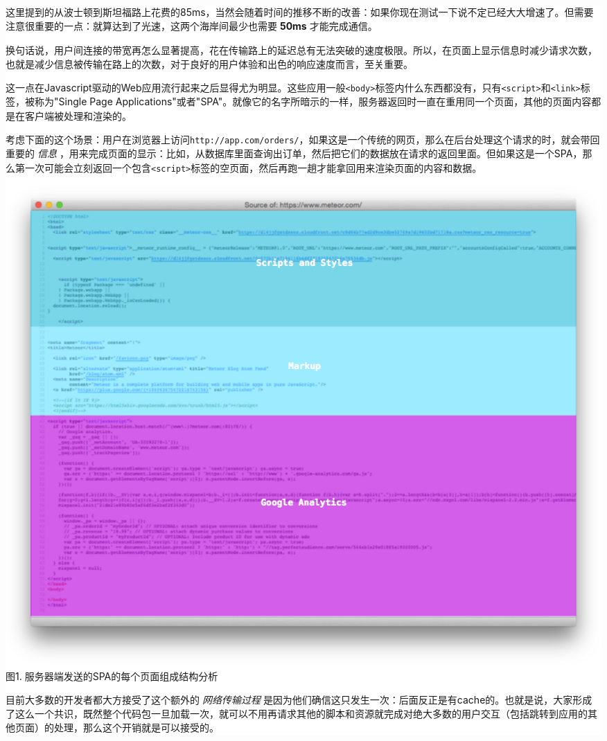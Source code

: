 这里提到的从波士顿到斯坦福路上花费的85ms，当然会随着时间的推移不断的改善：如果你现在测试一下说不定已经大大增速了。但需要注意很重要的一点：就算达到了光速，这两个海岸间最少也需要 **50ms** 才能完成通信。

换句话说，用户间连接的带宽再怎么显著提高，花在传输路上的延迟总有无法突破的速度极限。所以，在页面上显示信息时减少请求次数，也就是减少信息被传输在路上的次数，对于良好的用户体验和出色的响应速度而言，至关重要。

这一点在Javascript驱动的Web应用流行起来之后显得尤为明显。这些应用一般`<body>`标签内什么东西都没有，只有`<script>`和`<link>`标签，被称为"Single Page Applications"或者"SPA"。就像它的名字所暗示的一样，服务器返回时一直在重用同一个页面，其他的页面内容都是在客户端被处理和渲染的。

考虑下面的这个场景：用户在浏览器上访问`http://app.com/orders/`，如果这是一个传统的网页，那么在后台处理这个请求的时，就会带回重要的 _信息_ ，用来完成页面的显示：比如，从数据库里面查询出订单，然后把它们的数据放在请求的返回里面。但如果这是一个SPA，那么第一次可能会立刻返回一个包含`<script>`标签的空页面，然后再跑一趟才能拿回用来渲染页面的内容和数据。


![SPA code breakdown](/downloads/images/2014_11/spa_code_breakdown.png "SPA code breakdown")
图1. 服务器端发送的SPA的每个页面组成结构分析

目前大多数的开发者都大方接受了这个额外的 _网络传输过程_ 是因为他们确信这只发生一次：后面反正是有cache的。也就是说，大家形成了这么一个共识，既然整个代码包一旦加载一次，就可以不用再请求其他的脚本和资源就完成对绝大多数的用户交互（包括跳转到应用的其他页面）的处理，那么这个开销就是可以接受的。
